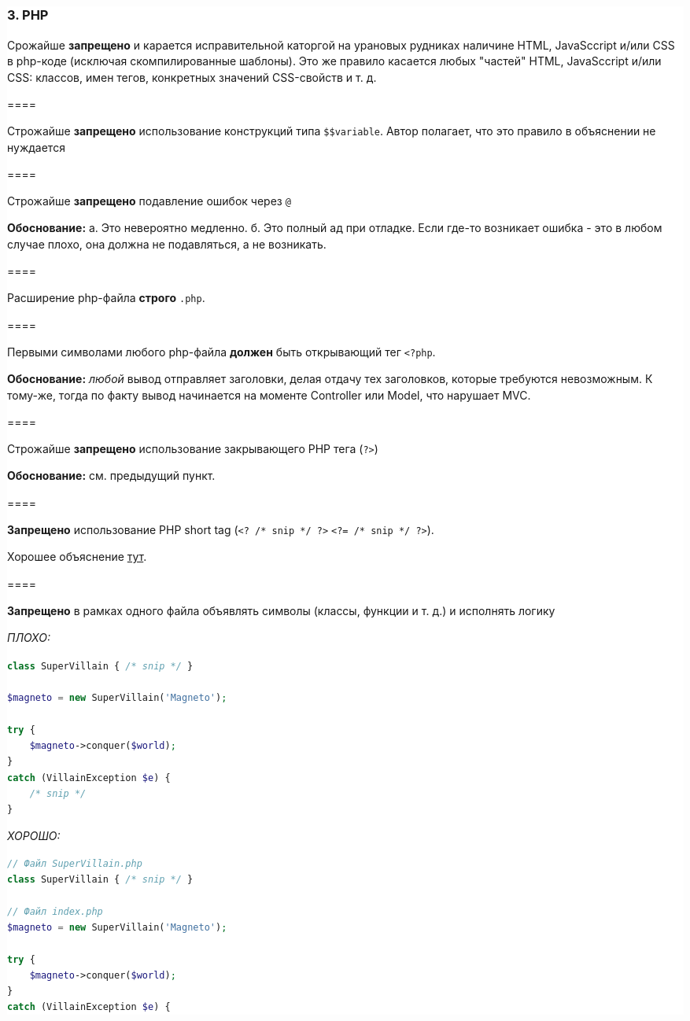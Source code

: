 ### 3. PHP ###

Срожайше **запрещено** и карается исправительной каторгой на урановых рудниках наличине HTML, JavaSccript и/или CSS в php-коде (исключая скомпилированные шаблоны). Это же правило касается любых "частей" HTML, JavaSccript и/или CSS: классов, имен тегов, конкретных значений CSS-свойств и т. д.

====

Строжайше **запрещено** использование конструкций типа ````$$variable````. Автор полагает, что это правило в объяснении не нуждается

====

Строжайше **запрещено** подавление ошибок через ````@````

**Обоснование:** а. Это невероятно медленно. б. Это полный ад при отладке. Если где-то возникает ошибка - это в любом случае плохо, она должна не подавляться, а не возникать.

====

Расширение php-файла **строго** ````.php````.

====

Первыми символами любого php-файла **должен** быть открывающий тег ````<?php````.

**Обоснование:** *любой* вывод отправляет заголовки, делая отдачу тех заголовков, которые требуются невозможным. К тому-же, тогда по факту вывод начинается на моменте Controller или Model, что нарушает MVC.

====

Строжайше **запрещено** использование закрывающего PHP тега (````?>````)

**Обоснование:** см. предыдущий пункт.

====

**Запрещено** использование PHP short tag (````<? /* snip */ ?>````  ````<?= /* snip */ ?>````).

Хорошее объяснение [тут](http://programmers.stackexchange.com/questions/151661/is-it-bad-practice-to-use-tag-in-php#answer-151694).

====

**Запрещено** в рамках одного файла объявлять символы (классы, функции и т. д.) и исполнять логику

*ПЛОХО:*
```php
class SuperVillain { /* snip */ }

$magneto = new SuperVillain('Magneto');

try {
	$magneto->conquer($world);
}
catch (VillainException $e) {
	/* snip */
}
```
*ХОРОШО:*
```php
// Файл SuperVillain.php
class SuperVillain { /* snip */ }

// Файл index.php
$magneto = new SuperVillain('Magneto');

try {
	$magneto->conquer($world);
}
catch (VillainException $e) {
```